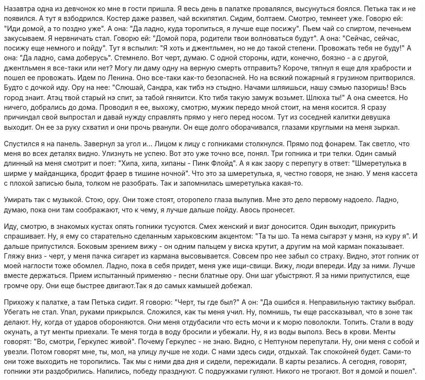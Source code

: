  Назавтра одна из девчонок ко мне в гости пришла. Я весь день в палатке провалялся, высунуться боялся. Петька так и не появился. А тут я взбодрился. Костер даже развел, чай вскипятил. Сидим, болтаем. Смотрю, темнеет уже. Говорю ей: "Иди домой, а то поздно уже". А она: "Да ладно, куда торопиться, я лучше еще посижу". Пьем чай со спиртом, печеньем закусываем. Я нервничать стал. Говорю ей: "Домой пора, родители твои волноваться будут". А она: "Сейчас, сейчас, посижу еще немного и пойду". Тут я вспылил: "Я хоть и джентльмен, но не до такой степени. Провожать тебя не буду!" А она: "Да ладно, сама доберусь". Стемнело. Вот черт, думаю. С одной стороны, идти, конечно, боязно - а с другой, джентльмен я все-таки или нет? Могу ли даму одну на верную смерть отправить? Короче, тяпнул я еще для храбрости и пошел ее провожать. Идем по Ленина. Оно все-таки как-то безопасней. Но на всякий пожарный я грузином притворился. Будто с дочкой иду. Ору на нее: "Слюшай, Сандра, как тибэ нэ стыдно. Начами шляишьси, нашу сэмью пазоришь! Вэсь город знаит. Атэц твой старый нэ спит, за табой гяняитси. Кто тибя такую замуж возьмет. Шлюха ты!" А она смеется. Но ничего, добрались до дома. Проводил я ее, выхожу, смотрю, мужик передо мной стоит, на меня косится. Я сразу причиндал свой выпростал и давай нужду справлять прямо у него перед носом. Тут из соседней калитки девушка выходит. Он ее за руку схватил и они прочь рванули. Он еще долго оборачивался, глазами круглыми на меня зыркал.

 Спустился я на панель. Завернул за угол и... Лицом к лицу с гопниками столкнулся. Прямо под фонарем. Так светло, что меня во всех деталях видно. Улизнуть не успею. Вот это уже точно все, понял. Три гопника и три телки. Один самый длинный на меня смотрит и поет: "Хипа, хипа, хипаны - Пинк Флойд". А я как заору с перепугу в ответ: "Шмеретулька в ширме у майданщика, бродит фраер в тишине ночной". Что это за шмеретулька, я, честно говоря, не знаю. У меня кассета с плохой записью была, толком не разобрать. Так и запомнилась шмеретулька какая-то.

 Умирать так с музыкой. Стою, ору. Они тоже стоят, оторопело глаза вылупив. Мне это дело первому надоело. Ладно, думаю, пока они там соображают, что к чему, я лучше дальше пойду. Авось пронесет.

 Иду, смотрю, в знакомых кустах опять гопники тусуются. Смех женский и визг доносится. Один выходит, прикурить спрашивает. Ну, я ему со старательно сделанным харьковским акцентом: "Та ты шо. Та нема сыгарэт у мэня, нэ куру я". И дальше припустился. Боковым зрением вижу - он одним пальцем у виска крутит, а другим на мой карман показывает. Гляжу вниз - черт, у меня пачка сигарет из кармана высовывается. Совсем про нее забыл со страху. Видно, этот гопник от моей наглости тоже обомлел. Ладно, пока в себя придет, меня уже ищи-свищи. Вижу, люди впереди. Иду за ними. Лучше вместе держаться. Прием испытанный применяю - песни блатные ору. Они шаг убыстряют. Я за ними припустился, еще громче ору. Они еще быстрее двигают.Так я до самых камышей добежал.

 Прихожу к палатке, а там Петька сидит. Я говорю: "Черт, ты где был?" А он: "Да ошибся я. Неправильную тактику выбрал. Убегать не стал. Упал, руками прикрылся. Сложился, как ты меня учил. Ну, помнишь, ты еще рассказывал, что в зоне так делают. Ну, когда от ударов обороняются. Они меня отдубасили что есть мочи и к морю поволокли. Топить. Стали в воду окунать, а тут менты приехали. Те меня тогда в воду бросили и убежали. Ну, я из воды выполз. Весь в крови. Менты говорят: "Во, смотри, Геркулес живой". Почему Геркулес - не знаю. Видно, с Нептуном перепутали. Ну, они меня с собой и увезли. Потом говорят мне, ты, мол, на улицу лучше не ходи. С нами здесь сиди, отдыхай. Так спокойней будет. Сами-то они тоже выходить не торопились. Так мы с ними два дня и сидели, пережидали. В карты резались. А сегодня, говорят, гопники эти раздобрились. Напились, победу празднуют. С подружками гуляют. Никого не трогают. Вот я домой и пошел".
